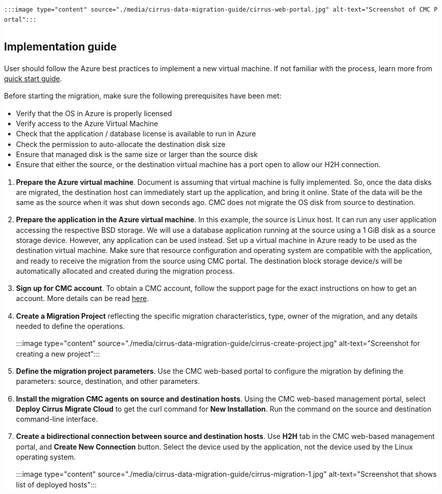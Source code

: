     :::image type="content" source="./media/cirrus-data-migration-guide/cirrus-web-portal.jpg" alt-text="Screenshot of CMC Portal":::

## Implementation guide

User should follow the Azure best practices to implement a new virtual machine. If not familiar with the process, learn more from [quick start guide](../../../../virtual-machines/windows/quick-create-portal.md).

Before starting the migration, make sure the following prerequisites have been met:

- Verify that the OS in Azure is properly licensed
- Verify access to the Azure Virtual Machine
- Check that the application / database license is available to run in Azure
- Check the permission to auto-allocate the destination disk size
- Ensure that managed disk is the same size or larger than the source disk 
- Ensure that either the source, or the destination virtual machine has a port open to allow our H2H connection.

1. **Prepare the Azure virtual machine**. Document is assuming that virtual machine is fully implemented. So, once the data disks are migrated, the destination host can immediately start up the application, and bring it online. State of the data will be the same as the source when it was shut down seconds ago. CMC does not migrate the OS disk from source to destination.

1. **Prepare the application in the Azure virtual machine**. In this example, the source is Linux host. It can run any user application accessing the respective BSD storage. We will use a database application running at the source using a 1 GiB disk as a source storage device. However, any application can be used instead. Set up a virtual machine in Azure ready to be used as the destination virtual machine. Make sure that resource configuration and operating system are compatible with the application, and ready to receive the migration from the source using CMC portal. The destination block storage device/s will be automatically allocated and created during the migration process.

1. **Sign up for CMC account**. To obtain a CMC account, follow the support page for the exact instructions on how to get an account. More details can be read [here](https://support.cirrusdata.cloud/en/article/licensing-m4lhll/).

1. **Create a Migration Project** reflecting the specific migration characteristics, type, owner of the migration, and any details needed to define the operations. 

    :::image type="content" source="./media/cirrus-data-migration-guide/cirrus-create-project.jpg" alt-text="Screenshot for creating a new project":::

1. **Define the migration project parameters**. Use the CMC web-based portal to configure the migration by defining the parameters: source, destination, and other parameters.

1. **Install the migration CMC agents on source and destination hosts**. Using the CMC web-based management portal, select  **Deploy Cirrus Migrate Cloud** to get the curl command for **New Installation**. Run the command on the source and destination command-line interface.

1. **Create a bidirectional connection between source and destination hosts**. Use **H2H** tab in the CMC web-based management portal, and **Create New Connection** button. Select the device used by the application, not the device used by the Linux operating system.

    :::image type="content" source="./media/cirrus-data-migration-guide/cirrus-migration-1.jpg" alt-text="Screenshot that shows list of deployed hosts":::
